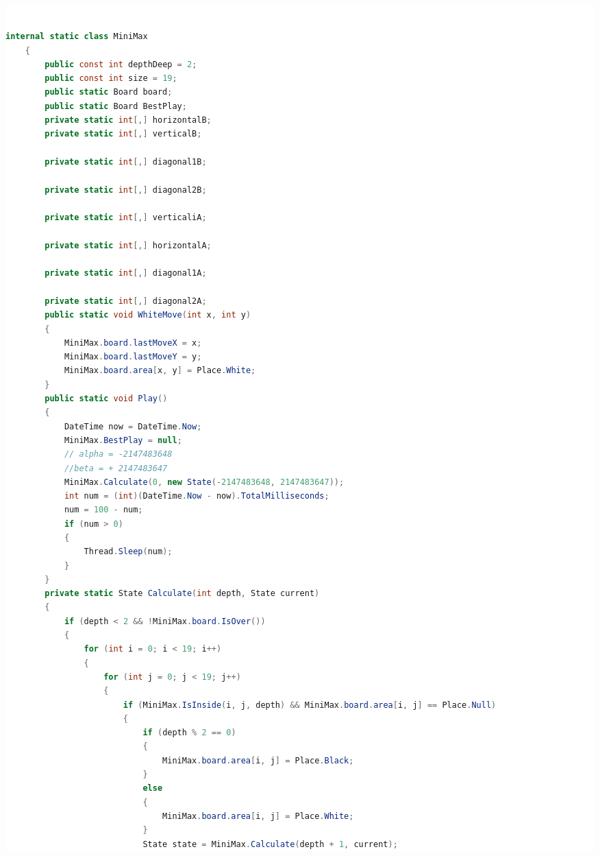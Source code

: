
<br />


``` cs
internal static class MiniMax
	{
		public const int depthDeep = 2;
		public const int size = 19;
		public static Board board;
		public static Board BestPlay;
		private static int[,] horizontalB;
		private static int[,] verticalB;

		private static int[,] diagonal1B;

		private static int[,] diagonal2B;

		private static int[,] verticaliA;

		private static int[,] horizontalA;

		private static int[,] diagonal1A;

		private static int[,] diagonal2A;
		public static void WhiteMove(int x, int y)
		{
			MiniMax.board.lastMoveX = x;
			MiniMax.board.lastMoveY = y;
			MiniMax.board.area[x, y] = Place.White;
		}
		public static void Play()
		{
			DateTime now = DateTime.Now;
			MiniMax.BestPlay = null;
            // alpha = -2147483648
            //beta = + 2147483647
			MiniMax.Calculate(0, new State(-2147483648, 2147483647));
			int num = (int)(DateTime.Now - now).TotalMilliseconds;
			num = 100 - num;
			if (num > 0)
			{
				Thread.Sleep(num);
			}
		}
		private static State Calculate(int depth, State current)
		{
			if (depth < 2 && !MiniMax.board.IsOver())
			{
				for (int i = 0; i < 19; i++)
				{
					for (int j = 0; j < 19; j++)
					{
						if (MiniMax.IsInside(i, j, depth) && MiniMax.board.area[i, j] == Place.Null)
						{
							if (depth % 2 == 0)
							{
								MiniMax.board.area[i, j] = Place.Black;
							}
							else
							{
								MiniMax.board.area[i, j] = Place.White;
							}
							State state = MiniMax.Calculate(depth + 1, current);
```